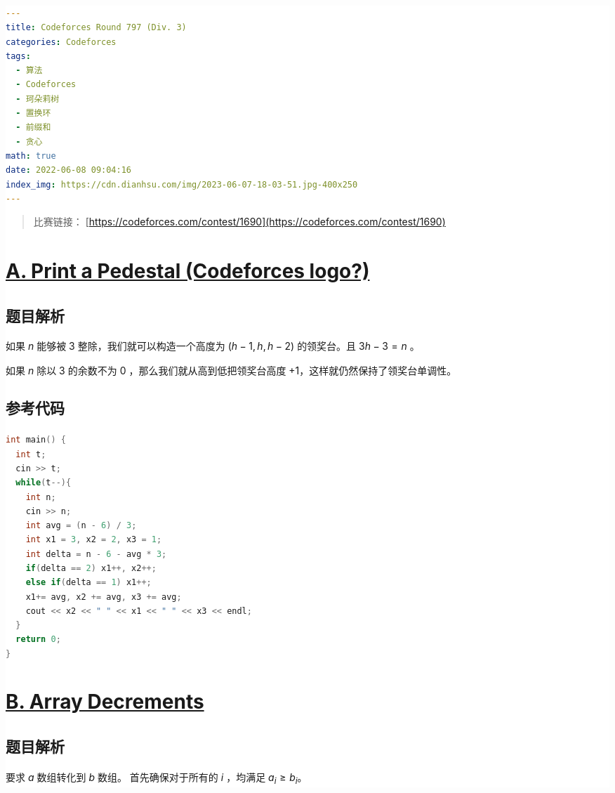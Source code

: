 ```yaml
---
title: Codeforces Round 797 (Div. 3)
categories: Codeforces
tags:
  - 算法
  - Codeforces
  - 珂朵莉树
  - 置换环
  - 前缀和
  - 贪心
math: true
date: 2022-06-08 09:04:16
index_img: https://cdn.dianhsu.com/img/2023-06-07-18-03-51.jpg-400x250
---
```


> 比赛链接： [https://codeforces.com/contest/1690](https://codeforces.com/contest/1690)

# [A. Print a Pedestal (Codeforces logo?)](https://codeforces.com/contest/1690/problem/A)
## 题目解析

如果 $n$ 能够被 $3$ 整除，我们就可以构造一个高度为 $(h - 1, h, h - 2)$ 的领奖台。且 $3h - 3 = n$ 。

如果 $n$ 除以 $3$ 的余数不为 $0$ ，那么我们就从高到低把领奖台高度 $+1$，这样就仍然保持了领奖台单调性。

## 参考代码
```cpp
int main() {
  int t;
  cin >> t;
  while(t--){
    int n;
    cin >> n;
    int avg = (n - 6) / 3;
    int x1 = 3, x2 = 2, x3 = 1;
    int delta = n - 6 - avg * 3;
    if(delta == 2) x1++, x2++;
    else if(delta == 1) x1++;
    x1+= avg, x2 += avg, x3 += avg;
    cout << x2 << " " << x1 << " " << x3 << endl;
  }
  return 0;
}
```

# [B. Array Decrements](https://codeforces.com/contest/1690/problem/B)
## 题目解析
要求 $a$ 数组转化到 $b$ 数组。
首先确保对于所有的 $i$ ，均满足 $a_i \geq b_i$。

